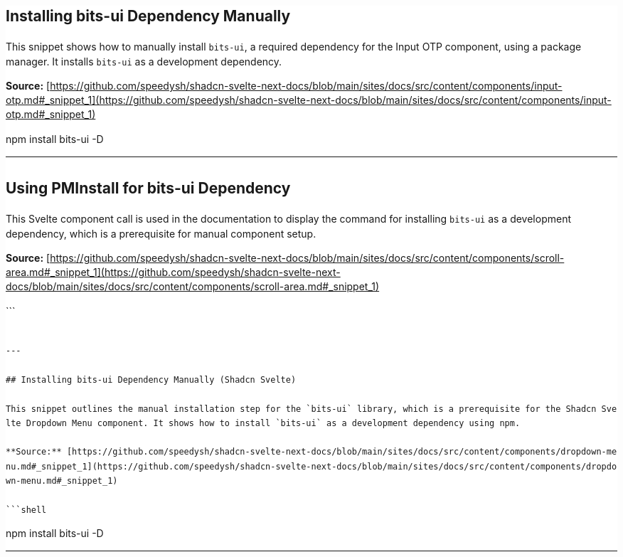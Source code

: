 
## Installing bits-ui Dependency Manually

This snippet shows how to manually install `bits-ui`, a required dependency for the Input OTP component, using a package manager. It installs `bits-ui` as a development dependency.

**Source:** [https://github.com/speedysh/shadcn-svelte-next-docs/blob/main/sites/docs/src/content/components/input-otp.md#_snippet_1](https://github.com/speedysh/shadcn-svelte-next-docs/blob/main/sites/docs/src/content/components/input-otp.md#_snippet_1)

```Shell

```
npm install bits-ui -D
```

```

---

## Using PMInstall for bits-ui Dependency

This Svelte component call is used in the documentation to display the command for installing `bits-ui` as a development dependency, which is a prerequisite for manual component setup.

**Source:** [https://github.com/speedysh/shadcn-svelte-next-docs/blob/main/sites/docs/src/content/components/scroll-area.md#_snippet_1](https://github.com/speedysh/shadcn-svelte-next-docs/blob/main/sites/docs/src/content/components/scroll-area.md#_snippet_1)

```Svelte

```
<PMInstall command="bits-ui -D" />
```

```

---

## Installing bits-ui Dependency Manually (Shadcn Svelte)

This snippet outlines the manual installation step for the `bits-ui` library, which is a prerequisite for the Shadcn Svelte Dropdown Menu component. It shows how to install `bits-ui` as a development dependency using npm.

**Source:** [https://github.com/speedysh/shadcn-svelte-next-docs/blob/main/sites/docs/src/content/components/dropdown-menu.md#_snippet_1](https://github.com/speedysh/shadcn-svelte-next-docs/blob/main/sites/docs/src/content/components/dropdown-menu.md#_snippet_1)

```shell

```
npm install bits-ui -D
```

```

---